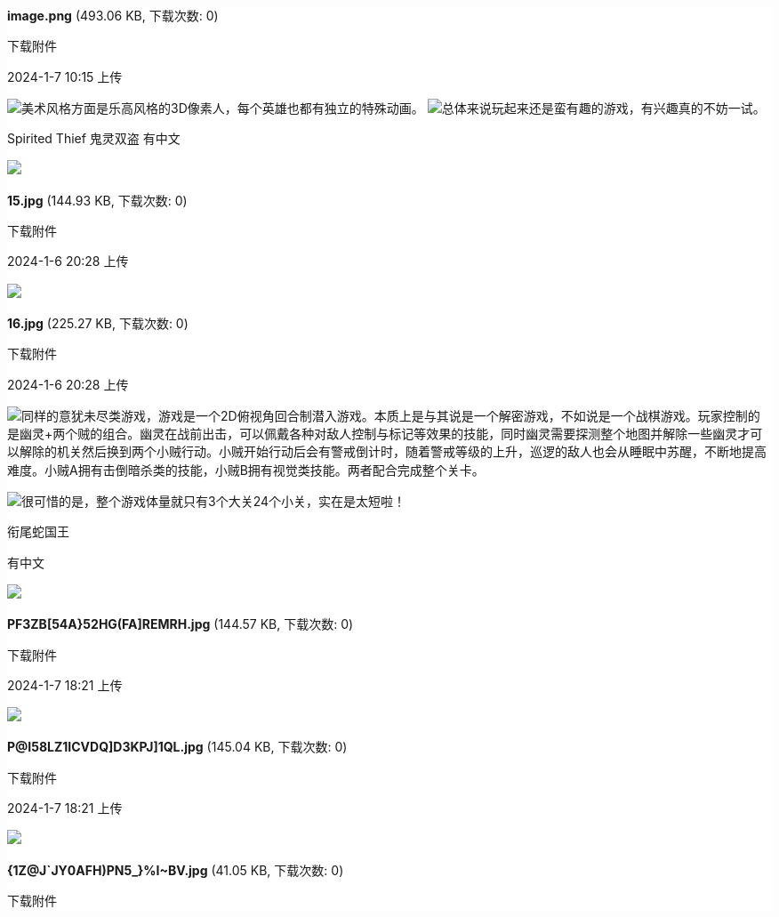 <strong>image.png</strong> (493.06 KB, 下载次数: 0)

下载附件

2024-1-7 10:15 上传

<img src="https://static.saraba1st.com/image/smiley/animal2017/027.png" referrerpolicy="no-referrer">美术风格方面是乐高风格的3D像素人，每个英雄也都有独立的特殊动画。
<img src="https://static.saraba1st.com/image/smiley/face2017/047.png" referrerpolicy="no-referrer">总体来说玩起来还是蛮有趣的游戏，有兴趣真的不妨一试。

Spirited Thief
鬼灵双盗
有中文

<img src="https://img.saraba1st.com/forum/202401/06/202829d095eiwqewwgomh3.jpg" referrerpolicy="no-referrer">

<strong>15.jpg</strong> (144.93 KB, 下载次数: 0)

下载附件

2024-1-6 20:28 上传

<img src="https://img.saraba1st.com/forum/202401/06/202834ccyyxdyn4xkhx3en.jpg" referrerpolicy="no-referrer">

<strong>16.jpg</strong> (225.27 KB, 下载次数: 0)

下载附件

2024-1-6 20:28 上传

<img src="https://static.saraba1st.com/image/smiley/carton2017/325.png" referrerpolicy="no-referrer">同样的意犹未尽类游戏，游戏是一个2D俯视角回合制潜入游戏。本质上是与其说是一个解密游戏，不如说是一个战棋游戏。玩家控制的是幽灵+两个贼的组合。幽灵在战前出击，可以佩戴各种对敌人控制与标记等效果的技能，同时幽灵需要探测整个地图并解除一些幽灵才可以解除的机关然后换到两个小贼行动。小贼开始行动后会有警戒倒计时，随着警戒等级的上升，巡逻的敌人也会从睡眠中苏醒，不断地提高难度。小贼A拥有击倒暗杀类的技能，小贼B拥有视觉类技能。两者配合完成整个关卡。

<img src="https://static.saraba1st.com/image/smiley/carton2017/018.gif" referrerpolicy="no-referrer">很可惜的是，整个游戏体量就只有3个大关24个小关，实在是太短啦！

衔尾蛇国王

有中文

<img src="https://img.saraba1st.com/forum/202401/07/182140g5jt4y227y8gnng3.jpg" referrerpolicy="no-referrer">

<strong>PF3ZB[54A}52HG(FA]REMRH.jpg</strong> (144.57 KB, 下载次数: 0)

下载附件

2024-1-7 18:21 上传

<img src="https://img.saraba1st.com/forum/202401/07/182153a664l5460j33w85j.jpg" referrerpolicy="no-referrer">

<strong>P@I58LZ1ICVDQ]D3KPJ]1QL.jpg</strong> (145.04 KB, 下载次数: 0)

下载附件

2024-1-7 18:21 上传

<img src="https://img.saraba1st.com/forum/202401/07/182159ykrlkau33pzllrbx.jpg" referrerpolicy="no-referrer">

<strong>{1Z@J`JY0AFH)PN5_}%I~BV.jpg</strong> (41.05 KB, 下载次数: 0)

下载附件
